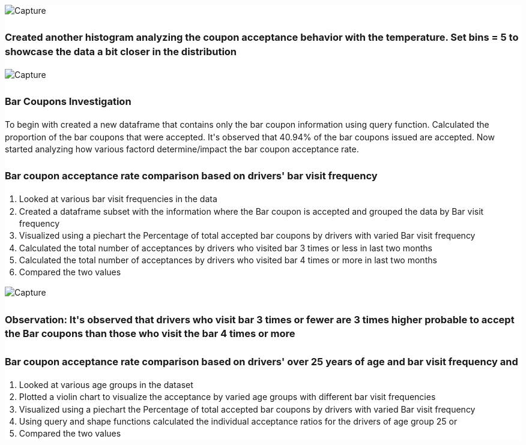 <img width="464" alt="Capture" src="https://github.com/jyothiknj/Test/assets/35855780/8acf9a24-1813-4b36-8c5b-883024dd4a1e">


### Created another histogram analyzing the coupon acceptance behavior with the temperature. Set bins = 5 to showcase the data a bit closer in the distribution

<img width="533" alt="Capture" src="https://github.com/jyothiknj/Test/assets/35855780/1b437d68-17e2-499f-965d-62281ce48e0c">


### Bar Coupons Investigation

To begin with created a new dataframe that contains only the bar coupon information using query function.
Calculated the proportion of the bar coupons that were accepted. It's observed that 40.94% of the bar coupons issued are accepted. Now started analyzing how various factord determine/impact the bar coupon acceptance rate.


### Bar coupon acceptance rate comparison based on drivers' bar visit frequency

1. Looked at various bar visit frequencies in the data
2. Created a dataframe subset with the information where the Bar coupon is accepted and grouped the data by Bar visit frequency
3. Visualized using a piechart the Percentage of total accepted bar coupons by drivers with varied Bar visit frequency
4. Calculated the total number of acceptances by drivers who visited bar 3 times or less in last two months
5. Calculated the total number of acceptances by drivers who visited bar 4 times or more in last two months
6. Compared the two values

<img width="588" alt="Capture" src="https://github.com/jyothiknj/Test/assets/35855780/87c9bcc3-7d7d-48d2-ae3c-3976b398fc6c">


### Observation: It's observed that drivers who visit bar 3 times or fewer are 3 times higher probable to accept the Bar coupons than those who visit the bar 4 times or more


### Bar coupon acceptance rate comparison based on drivers' over 25 years of age and bar visit frequency and 

1. Looked at various age groups in the dataset
2. Plotted a violin chart to visualize the acceptance by varied age groups with different bar visit frequencies
3. Visualized using a piechart the Percentage of total accepted bar coupons by drivers with varied Bar visit frequency
4. Using query and shape functions calculated the individual acceptance ratios for the drivers of age group 25 or 
6. Compared the two values
